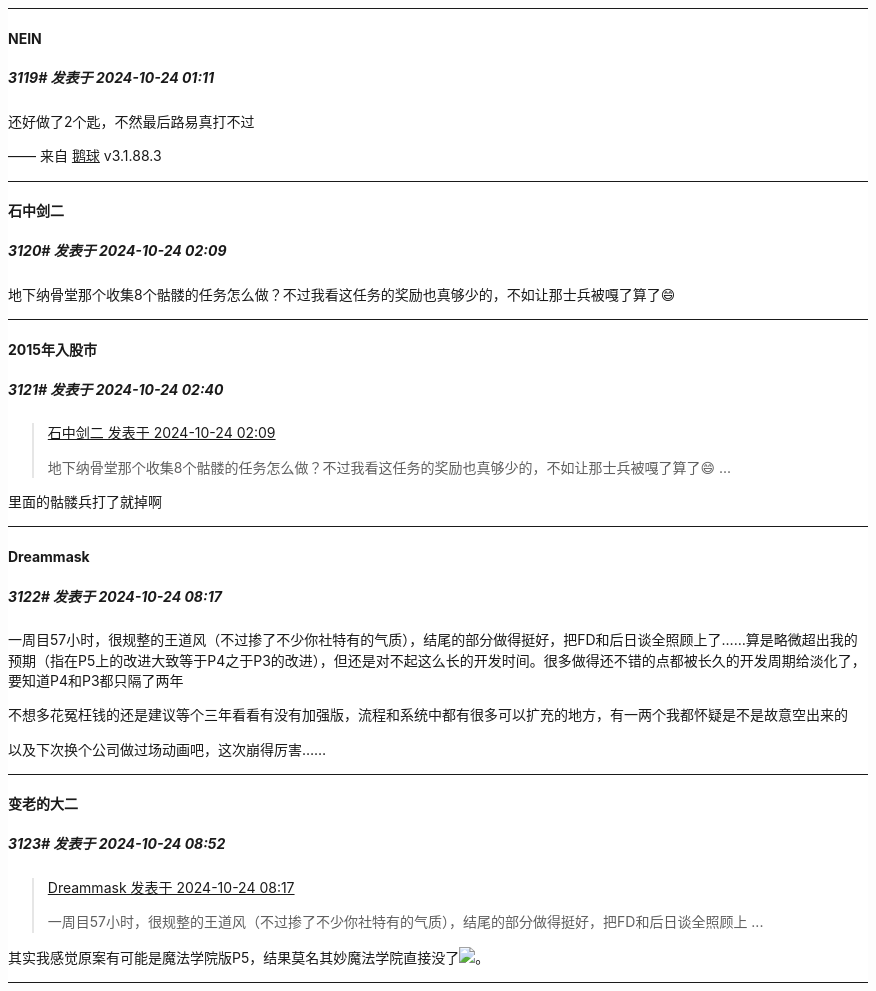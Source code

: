 
*****

####  NEIN  
##### 3119#       发表于 2024-10-24 01:11

还好做了2个匙，不然最后路易真打不过

—— 来自 [鹅球](https://www.pgyer.com/GcUxKd4w) v3.1.88.3


*****

####  石中剑二  
##### 3120#       发表于 2024-10-24 02:09

地下纳骨堂那个收集8个骷髅的任务怎么做？不过我看这任务的奖励也真够少的，不如让那士兵被嘎了算了😄


*****

####  2015年入股市  
##### 3121#       发表于 2024-10-24 02:40

<blockquote><a href="httphttps://bbs.saraba1st.com/2b/forum.php?mod=redirect&amp;goto=findpost&amp;pid=66527877&amp;ptid=2140224" target="_blank">石中剑二 发表于 2024-10-24 02:09</a>

地下纳骨堂那个收集8个骷髅的任务怎么做？不过我看这任务的奖励也真够少的，不如让那士兵被嘎了算了😄 ...</blockquote>
里面的骷髅兵打了就掉啊


*****

####  Dreammask  
##### 3122#       发表于 2024-10-24 08:17

一周目57小时，很规整的王道风（不过掺了不少你社特有的气质），结尾的部分做得挺好，把FD和后日谈全照顾上了……算是略微超出我的预期（指在P5上的改进大致等于P4之于P3的改进），但还是对不起这么长的开发时间。很多做得还不错的点都被长久的开发周期给淡化了，要知道P4和P3都只隔了两年

不想多花冤枉钱的还是建议等个三年看看有没有加强版，流程和系统中都有很多可以扩充的地方，有一两个我都怀疑是不是故意空出来的

以及下次换个公司做过场动画吧，这次崩得厉害……


*****

####  变老的大二  
##### 3123#       发表于 2024-10-24 08:52

<blockquote><a href="httphttps://bbs.saraba1st.com/2b/forum.php?mod=redirect&amp;goto=findpost&amp;pid=66528252&amp;ptid=2140224" target="_blank">Dreammask 发表于 2024-10-24 08:17</a>

一周目57小时，很规整的王道风（不过掺了不少你社特有的气质），结尾的部分做得挺好，把FD和后日谈全照顾上 ...</blockquote>
其实我感觉原案有可能是魔法学院版P5，结果莫名其妙魔法学院直接没了<img src="https://static.saraba1st.com/image/smiley/face2017/067.png" referrerpolicy="no-referrer">。


*****
